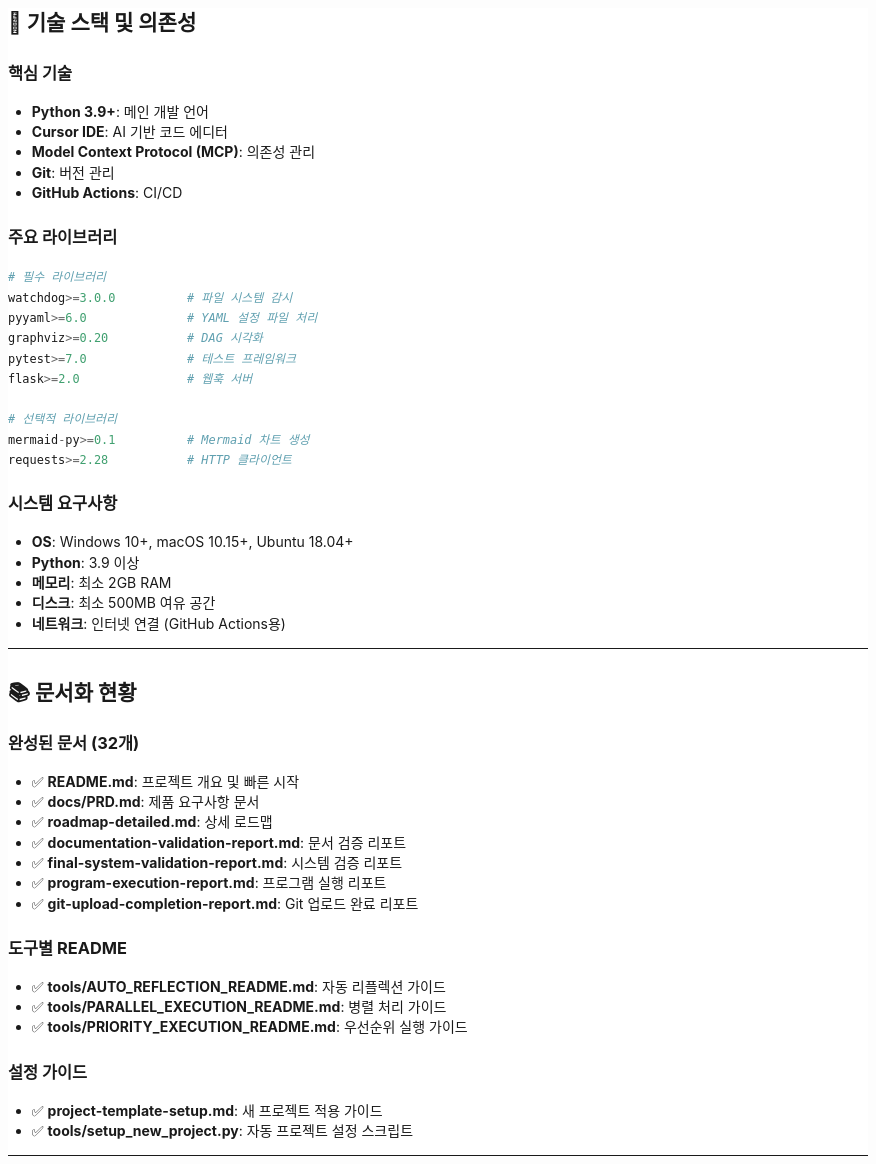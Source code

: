 
## 🔧 **기술 스택 및 의존성**

### **핵심 기술**
- **Python 3.9+**: 메인 개발 언어
- **Cursor IDE**: AI 기반 코드 에디터
- **Model Context Protocol (MCP)**: 의존성 관리
- **Git**: 버전 관리
- **GitHub Actions**: CI/CD

### **주요 라이브러리**
```python
# 필수 라이브러리
watchdog>=3.0.0          # 파일 시스템 감시
pyyaml>=6.0              # YAML 설정 파일 처리
graphviz>=0.20           # DAG 시각화
pytest>=7.0              # 테스트 프레임워크
flask>=2.0               # 웹훅 서버

# 선택적 라이브러리
mermaid-py>=0.1          # Mermaid 차트 생성
requests>=2.28           # HTTP 클라이언트
```

### **시스템 요구사항**
- **OS**: Windows 10+, macOS 10.15+, Ubuntu 18.04+
- **Python**: 3.9 이상
- **메모리**: 최소 2GB RAM
- **디스크**: 최소 500MB 여유 공간
- **네트워크**: 인터넷 연결 (GitHub Actions용)

---

## 📚 **문서화 현황**

### **완성된 문서 (32개)**
- ✅ **README.md**: 프로젝트 개요 및 빠른 시작
- ✅ **docs/PRD.md**: 제품 요구사항 문서
- ✅ **roadmap-detailed.md**: 상세 로드맵
- ✅ **documentation-validation-report.md**: 문서 검증 리포트
- ✅ **final-system-validation-report.md**: 시스템 검증 리포트
- ✅ **program-execution-report.md**: 프로그램 실행 리포트
- ✅ **git-upload-completion-report.md**: Git 업로드 완료 리포트

### **도구별 README**
- ✅ **tools/AUTO_REFLECTION_README.md**: 자동 리플렉션 가이드
- ✅ **tools/PARALLEL_EXECUTION_README.md**: 병렬 처리 가이드
- ✅ **tools/PRIORITY_EXECUTION_README.md**: 우선순위 실행 가이드

### **설정 가이드**
- ✅ **project-template-setup.md**: 새 프로젝트 적용 가이드
- ✅ **tools/setup_new_project.py**: 자동 프로젝트 설정 스크립트

---